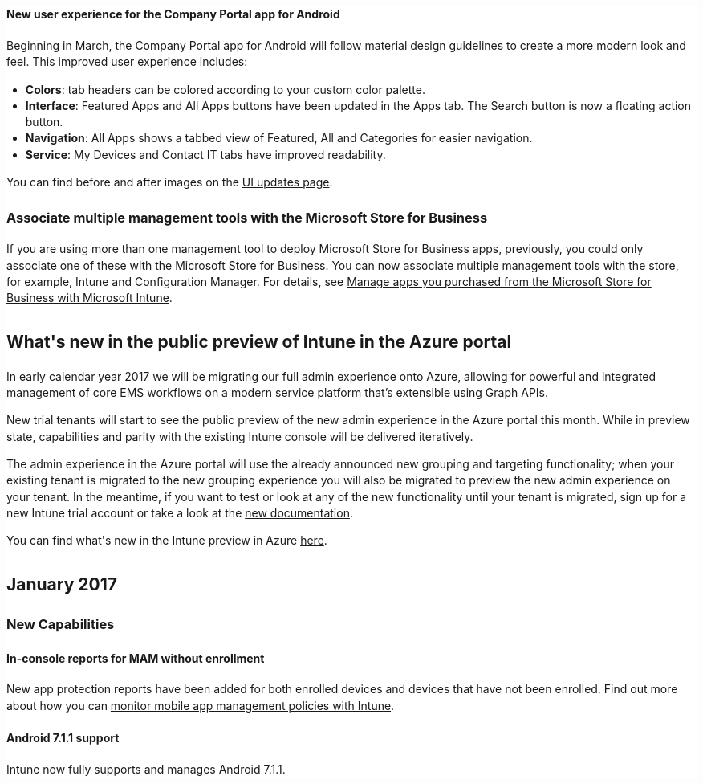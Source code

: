#### New user experience for the Company Portal app for Android 
Beginning in March, the Company Portal app for Android will follow [material design guidelines](https://material.io/guidelines/material-design/introduction.html) to create a more modern look and feel. This improved user experience includes:

* __Colors__: tab headers can be colored according to your custom color palette.
* __Interface__: Featured Apps and All Apps buttons have been updated in the Apps tab. The Search button is now a floating action button.
* __Navigation__: All Apps shows a tabbed view of Featured, All and Categories for easier navigation.
* __Service__: My Devices and Contact IT tabs have improved readability.

You can find before and after images on the [UI updates page](whats-new-app-ui.md).

### Associate multiple management tools with the Microsoft Store for Business 
If you are using more than one management tool to deploy Microsoft Store for Business apps, previously, you could only associate one of these with the Microsoft Store for Business. You can now associate multiple management tools with the store, for example, Intune and Configuration Manager. For details, see [Manage apps you purchased from the Microsoft Store for Business with Microsoft Intune](../apps/windows-store-for-business.md).

## What's new in the public preview of Intune in the Azure portal 

In early calendar year 2017 we will be migrating our full admin experience onto Azure, allowing for powerful and integrated management of core EMS workflows on a modern service platform that’s extensible using Graph APIs.

New trial tenants will start to see the public preview of the new admin experience in the Azure portal this month. While in preview state, capabilities and parity with the existing Intune console will be delivered iteratively.

The admin experience in the Azure portal will use the already announced new grouping and targeting functionality; when your existing tenant is migrated to the new grouping experience you will also be migrated to preview the new admin experience on your tenant. In the meantime, if you want to test or look at any of the new functionality until your tenant is migrated, sign up for a new Intune trial account or take a look at the [new documentation](whats-new.md).

You can find what's new in the Intune preview in Azure [here](whats-new.md).

## January 2017

### New Capabilities

#### In-console reports for MAM without enrollment 
New app protection reports have been added for both enrolled devices and devices that have not been enrolled. Find out more about how you can [monitor mobile app management policies with Intune](../apps/app-protection-policies-monitor.md).

#### Android 7.1.1 support 
Intune now fully supports and manages Android 7.1.1.
